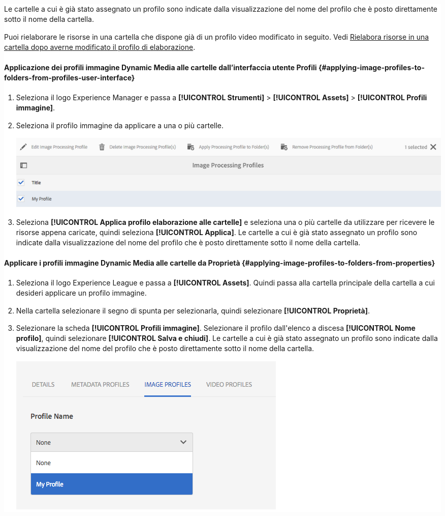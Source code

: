 Le cartelle a cui è già stato assegnato un profilo sono indicate dalla visualizzazione del nome del profilo che è posto direttamente sotto il nome della cartella.

Puoi rielaborare le risorse in una cartella che dispone già di un profilo video modificato in seguito. Vedi [Rielabora risorse in una cartella dopo averne modificato il profilo di elaborazione](processing-profiles.md#reprocessing-assets).

#### Applicazione dei profili immagine Dynamic Media alle cartelle dall’interfaccia utente Profili {#applying-image-profiles-to-folders-from-profiles-user-interface}

1. Seleziona il logo Experience Manager e passa a **[!UICONTROL Strumenti]** > **[!UICONTROL Assets]** > **[!UICONTROL Profili immagine]**.
1. Seleziona il profilo immagine da applicare a una o più cartelle.

   ![chlimage_1-255](assets/chlimage_1-255.png)

1. Seleziona **[!UICONTROL Applica profilo elaborazione alle cartelle]** e seleziona una o più cartelle da utilizzare per ricevere le risorse appena caricate, quindi seleziona **[!UICONTROL Applica]**. Le cartelle a cui è già stato assegnato un profilo sono indicate dalla visualizzazione del nome del profilo che è posto direttamente sotto il nome della cartella.

#### Applicare i profili immagine Dynamic Media alle cartelle da Proprietà {#applying-image-profiles-to-folders-from-properties}

1. Seleziona il logo Experience League e passa a **[!UICONTROL Assets]**. Quindi passa alla cartella principale della cartella a cui desideri applicare un profilo immagine.
1. Nella cartella selezionare il segno di spunta per selezionarla, quindi selezionare **[!UICONTROL Proprietà]**.
1. Selezionare la scheda **[!UICONTROL Profili immagine]**. Selezionare il profilo dall&#39;elenco a discesa **[!UICONTROL Nome profilo]**, quindi selezionare **[!UICONTROL Salva e chiudi]**. Le cartelle a cui è già stato assegnato un profilo sono indicate dalla visualizzazione del nome del profilo che è posto direttamente sotto il nome della cartella.

   ![chlimage_1-256](assets/chlimage_1-256.png)
